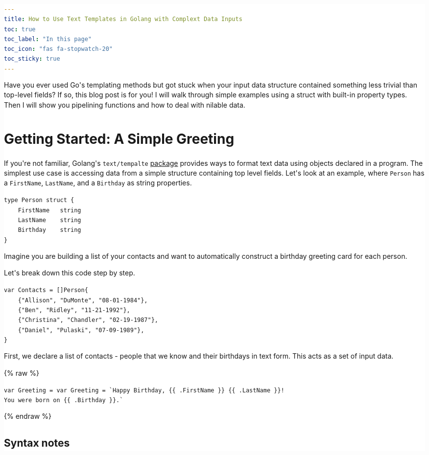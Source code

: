 ```yaml
---
title: How to Use Text Templates in Golang with Complext Data Inputs
toc: true
toc_label: "In this page"
toc_icon: "fas fa-stopwatch-20"
toc_sticky: true
---
```


Have you ever used Go's templating methods but got stuck when your input data structure contained something less trivial than top-level fields? If so, this blog post is for you! I will walk through simple examples using a struct with built-in property types. Then I will show you pipelining functions and how to deal with nilable data. 

# Getting Started: A Simple Greeting
If you're not familiar, Golang's `text/tempalte` [package](https://pkg.go.dev/text/template) provides ways to format text data using objects declared in a program. The simplest use case is accessing data from a simple structure containing top level fields. Let's look at an example, where `Person` has a `FirstName`, `LastName`, and a `Birthday` as string properties. 

```golang
type Person struct {
    FirstName   string
    LastName    string
    Birthday    string
}
```
Imagine you are building a list of your contacts and want to automatically construct a birthday greeting card for each person.

Let's break down this code step by step. 

```golang
var Contacts = []Person{
    {"Allison", "DuMonte", "08-01-1984"},
    {"Ben", "Ridley", "11-21-1992"},
    {"Christina", "Chandler", "02-19-1987"},
    {"Daniel", "Pulaski", "07-09-1989"},
}
```

First, we declare a list of contacts - people that we know and their birthdays in text form. This acts as a set of input data.

{% raw %}
```golang
var Greeting = var Greeting = `Happy Birthday, {{ .FirstName }} {{ .LastName }}!
You were born on {{ .Birthday }}.`
```
{% endraw %}

## Syntax notes
